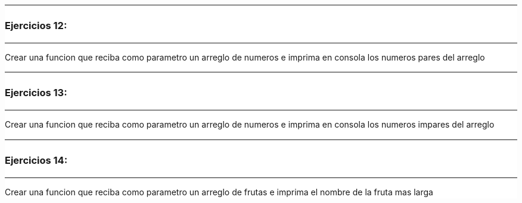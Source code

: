 ***
### Ejercicios 12:
***
Crear una funcion que reciba como parametro un arreglo de numeros
e imprima en consola los numeros pares del arreglo

***
### Ejercicios 13:
***
Crear una funcion que reciba como parametro un arreglo de numeros
e imprima en consola los numeros impares del arreglo

***
### Ejercicios 14:
***
Crear una funcion que reciba como parametro un arreglo de frutas
e imprima el nombre de la fruta mas larga
